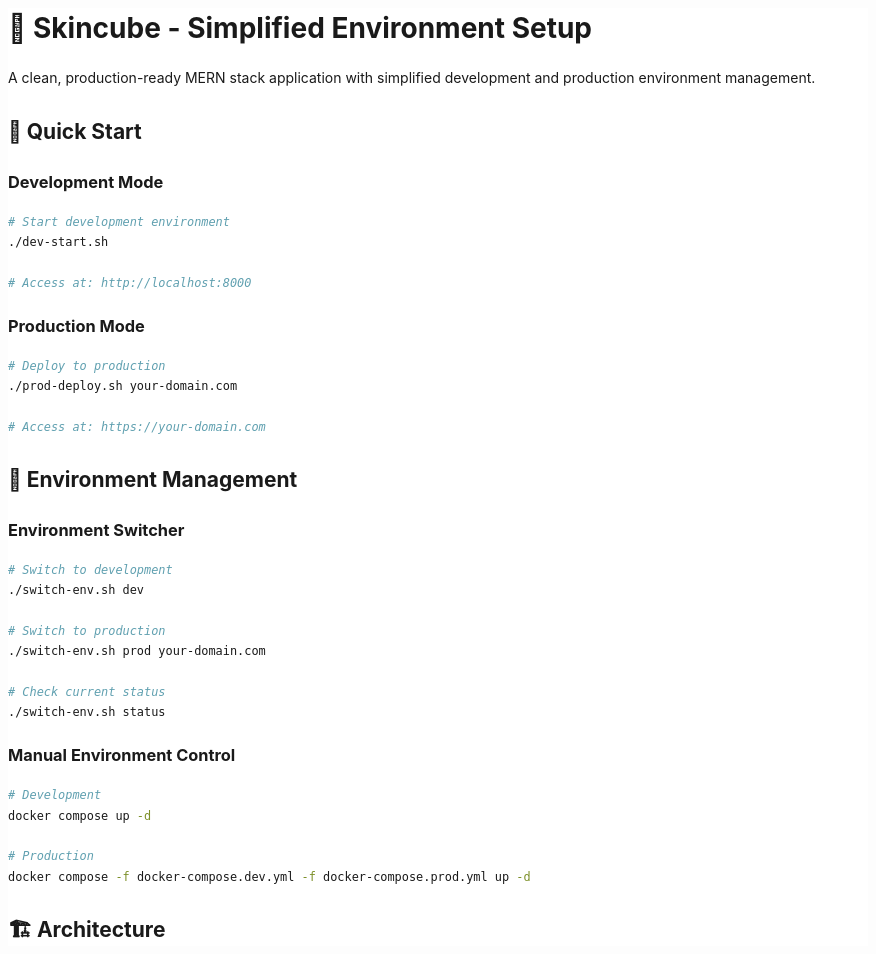 # 🌟 Skincube - Simplified Environment Setup

A clean, production-ready MERN stack application with simplified development and production environment management.

## 🚀 Quick Start

### Development Mode

```bash
# Start development environment
./dev-start.sh

# Access at: http://localhost:8000
```

### Production Mode

```bash
# Deploy to production
./prod-deploy.sh your-domain.com

# Access at: https://your-domain.com
```

## 🔄 Environment Management

### Environment Switcher

```bash
# Switch to development
./switch-env.sh dev

# Switch to production
./switch-env.sh prod your-domain.com

# Check current status
./switch-env.sh status
```

### Manual Environment Control

```bash
# Development
docker compose up -d

# Production
docker compose -f docker-compose.dev.yml -f docker-compose.prod.yml up -d
```

## 🏗️ Architecture
